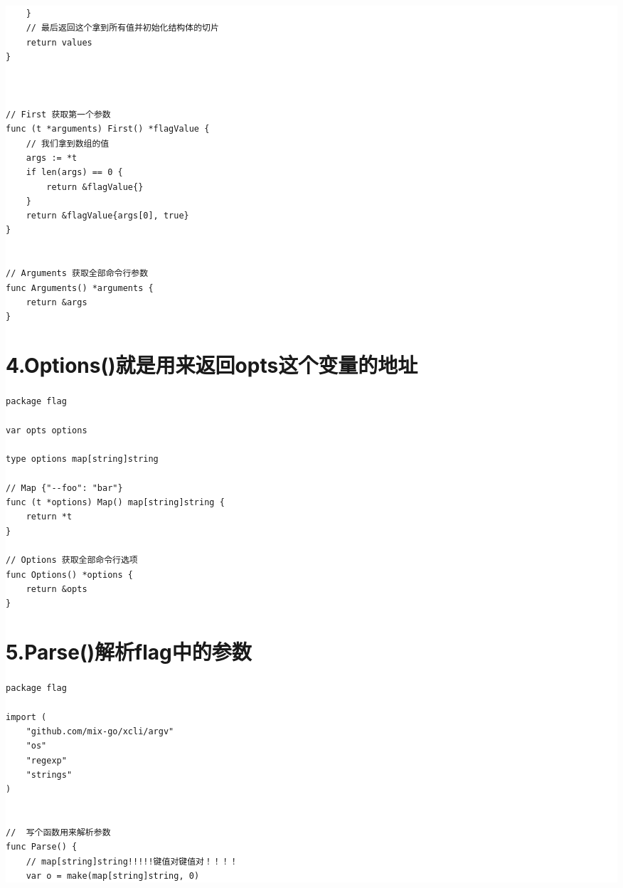 ```
	}
	// 最后返回这个拿到所有值并初始化结构体的切片
	return values
}



// First 获取第一个参数
func (t *arguments) First() *flagValue {
	// 我们拿到数组的值
	args := *t
	if len(args) == 0 {
		return &flagValue{}
	}
	return &flagValue{args[0], true}
}


// Arguments 获取全部命令行参数
func Arguments() *arguments {
	return &args
}

```

# 4.Options()就是用来返回opts这个变量的地址

```
package flag

var opts options

type options map[string]string

// Map {"--foo": "bar"}
func (t *options) Map() map[string]string {
	return *t
}

// Options 获取全部命令行选项
func Options() *options {
	return &opts
}
```

# 5.Parse()解析flag中的参数  

```
package flag

import (
	"github.com/mix-go/xcli/argv"
	"os"
	"regexp"
	"strings"
)


//  写个函数用来解析参数
func Parse() {
	// map[string]string!!!!!键值对键值对！！！！
	var o = make(map[string]string, 0)
```